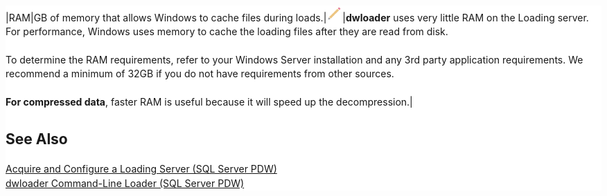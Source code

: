 |RAM|GB of memory that allows Windows to cache files during loads.|![pencil icon for topic](../sqlpdw/media/SQL_Server_PDW_pencil_icon.png "SQL_Server_PDW_pencil_icon")|**dwloader** uses very little RAM on the Loading server. For performance, Windows uses memory to cache the loading files after they are read from disk.<br /><br />To determine the RAM requirements, refer to your Windows Server installation and any 3rd party application requirements. We recommend a minimum of 32GB if you do not have requirements from other sources.<br /><br />**For compressed data**, faster RAM is useful because it will speed up the decompression.|  
  
## See Also  
[Acquire and Configure a Loading Server &#40;SQL Server PDW&#41;](../sqlpdw/acquire-and-configure-a-loading-server-sql-server-pdw.md)  
[dwloader Command-Line Loader &#40;SQL Server PDW&#41;](../sqlpdw/dwloader-command-line-loader-sql-server-pdw.md)  
  
